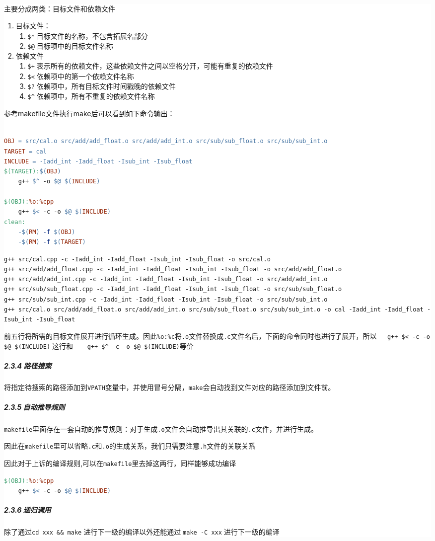 主要分成两类：目标文件和依赖文件

1. 目标文件：
   1. `$*` 目标文件的名称，不包含拓展名部分
   2. `$@` 目标项中的目标文件名称
2. 依赖文件
   1. `$+` 表示所有的依赖文件，这些依赖文件之间以空格分开，可能有重复的依赖文件
   2. `$<` 依赖项中的第一个依赖文件名称
   3. `$?` 依赖项中，所有目标文件时间戳晚的依赖文件
   4. `$^` 依赖项中，所有不重复的依赖文件名称

参考makefile文件执行make后可以看到如下命令输出：
```makefile

OBJ = src/cal.o src/add/add_float.o src/add/add_int.o src/sub/sub_float.o src/sub/sub_int.o 
TARGET = cal
INCLUDE = -Iadd_int -Iadd_float -Isub_int -Isub_float
$(TARGET):$(OBJ)
	g++ $^ -o $@ $(INCLUDE)
	
$(OBJ):%o:%cpp
	g++ $< -c -o $@ $(INCLUDE)
clean:
	-$(RM) -f $(OBJ)
	-$(RM) -f $(TARGET)
```
```shell
g++ src/cal.cpp -c -Iadd_int -Iadd_float -Isub_int -Isub_float -o src/cal.o 
g++ src/add/add_float.cpp -c -Iadd_int -Iadd_float -Isub_int -Isub_float -o src/add/add_float.o 
g++ src/add/add_int.cpp -c -Iadd_int -Iadd_float -Isub_int -Isub_float -o src/add/add_int.o 
g++ src/sub/sub_float.cpp -c -Iadd_int -Iadd_float -Isub_int -Isub_float -o src/sub/sub_float.o 
g++ src/sub/sub_int.cpp -c -Iadd_int -Iadd_float -Isub_int -Isub_float -o src/sub/sub_int.o 
g++ src/cal.o src/add/add_float.o src/add/add_int.o src/sub/sub_float.o src/sub/sub_int.o -o cal -Iadd_int -Iadd_float -Isub_int -Isub_float
```

前五行将所需的目标文件展开进行循环生成。因此`%o:%c`将`.o`文件替换成`.c`文件名后，下面的命令同时也进行了展开，所以`	g++ $< -c -o $@ $(INCLUDE)` 这行和`	g++ $^ -c -o $@ $(INCLUDE)`等价

##### 2.3.4 路径搜索

将指定待搜索的路径添加到`VPATH`变量中，并使用冒号分隔，`make`会自动找到文件对应的路径添加到文件前。

##### 2.3.5 自动推导规则

`makefile`里面存在一套自动的推导规则：对于生成`.o`文件会自动推导出其关联的`.c`文件，并进行生成。

因此在`makefile`里可以省略`.c`和`.o`的生成关系，我们只需要注意`.h`文件的关联关系

因此对于上诉的编译规则,可以在`makefile`里去掉这两行，同样能够成功编译
```makefile
$(OBJ):%o:%cpp
	g++ $< -c -o $@ $(INCLUDE)
```

##### 2.3.6 递归调用
除了通过`cd xxx && make` 进行下一级的编译以外还能通过 `make -C xxx` 进行下一级的编译
